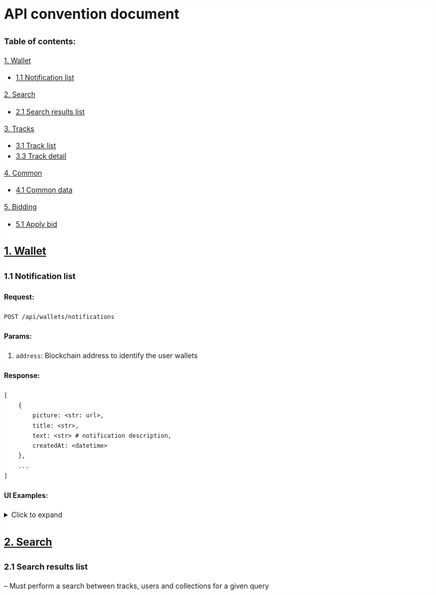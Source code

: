 # API convention document

### Table of contents:

[1. Wallet](#1-wallet)
- [1.1 Notification list](#11-notification-list)
  
[2. Search](#2-search)
- [2.1 Search results list](#21-search-results-list)

[3. Tracks](#3-tracks)
- [3.1 Track list](#31-track-list)
- [3.3 Track detail](#32-track-detail)

[4. Common](#4-common)
- [4.1 Common data](#41-common-data)

[5. Bidding](#5-bidding)
- [5.1 Apply bid](#51-apply-bid)

## [1. Wallet]()

### 1.1 Notification list

#### Request:
`POST /api/wallets/notifications`

#### Params:

1. `address`: Blockchain address to identify the user wallets

#### Response:
```
[
    {
        picture: <str: url>,
        title: <str>,
        text: <str> # notification description,
        createdAt: <datetime>
    },
    ...
]
```

#### UI Examples:
<details><summary>Click to expand</summary></details>


## [2. Search]()

### 2.1 Search results list
– Must perform a search between tracks, users and collections for a given query
